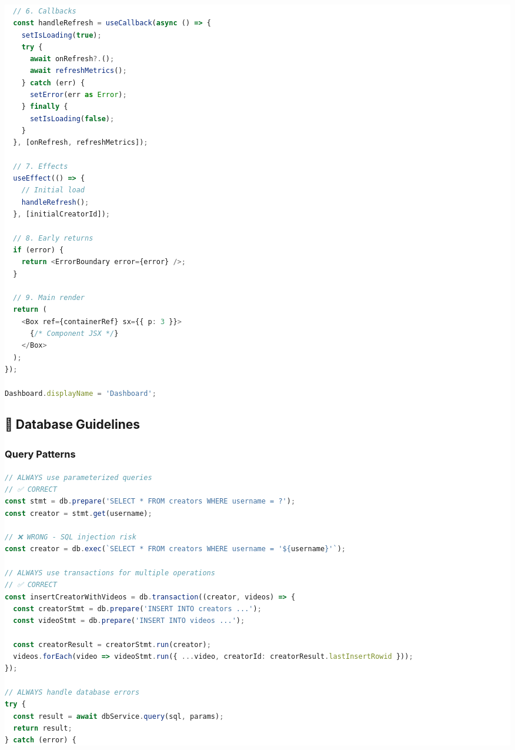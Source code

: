 ```typescript
  // 6. Callbacks
  const handleRefresh = useCallback(async () => {
    setIsLoading(true);
    try {
      await onRefresh?.();
      await refreshMetrics();
    } catch (err) {
      setError(err as Error);
    } finally {
      setIsLoading(false);
    }
  }, [onRefresh, refreshMetrics]);
  
  // 7. Effects
  useEffect(() => {
    // Initial load
    handleRefresh();
  }, [initialCreatorId]);
  
  // 8. Early returns
  if (error) {
    return <ErrorBoundary error={error} />;
  }
  
  // 9. Main render
  return (
    <Box ref={containerRef} sx={{ p: 3 }}>
      {/* Component JSX */}
    </Box>
  );
});

Dashboard.displayName = 'Dashboard';
```

## 💾 Database Guidelines

### **Query Patterns**

```typescript
// ALWAYS use parameterized queries
// ✅ CORRECT
const stmt = db.prepare('SELECT * FROM creators WHERE username = ?');
const creator = stmt.get(username);

// ❌ WRONG - SQL injection risk
const creator = db.exec(`SELECT * FROM creators WHERE username = '${username}'`);

// ALWAYS use transactions for multiple operations
// ✅ CORRECT
const insertCreatorWithVideos = db.transaction((creator, videos) => {
  const creatorStmt = db.prepare('INSERT INTO creators ...');
  const videoStmt = db.prepare('INSERT INTO videos ...');
  
  const creatorResult = creatorStmt.run(creator);
  videos.forEach(video => videoStmt.run({ ...video, creatorId: creatorResult.lastInsertRowid }));
});

// ALWAYS handle database errors
try {
  const result = await dbService.query(sql, params);
  return result;
} catch (error) {
```